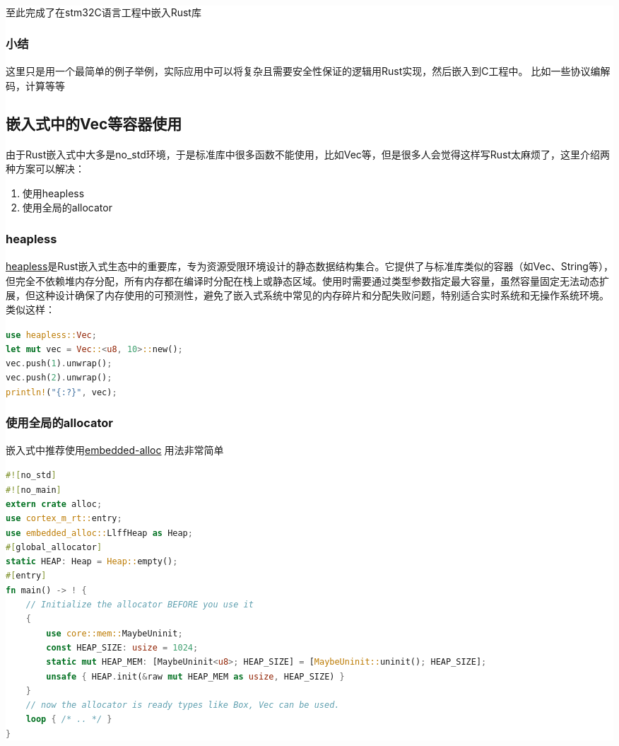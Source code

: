 至此完成了在stm32C语言工程中嵌入Rust库

### 小结

这里只是用一个最简单的例子举例，实际应用中可以将复杂且需要安全性保证的逻辑用Rust实现，然后嵌入到C工程中。
比如一些协议编解码，计算等等

## 嵌入式中的Vec等容器使用

由于Rust嵌入式中大多是no_std环境，于是标准库中很多函数不能使用，比如Vec等，但是很多人会觉得这样写Rust太麻烦了，这里介绍两种方案可以解决：

1. 使用heapless
2. 使用全局的allocator

### heapless

[heapless](https://github.com/rust-embedded/heapless)是Rust嵌入式生态中的重要库，专为资源受限环境设计的静态数据结构集合。它提供了与标准库类似的容器（如Vec、String等），但完全不依赖堆内存分配，所有内存都在编译时分配在栈上或静态区域。使用时需要通过类型参数指定最大容量，虽然容量固定无法动态扩展，但这种设计确保了内存使用的可预测性，避免了嵌入式系统中常见的内存碎片和分配失败问题，特别适合实时系统和无操作系统环境。
类似这样：

```rust
use heapless::Vec;
let mut vec = Vec::<u8, 10>::new();
vec.push(1).unwrap();
vec.push(2).unwrap();
println!("{:?}", vec);
```

### 使用全局的allocator

嵌入式中推荐使用[embedded-alloc](https://github.com/rust-embedded/embedded-alloc)
用法非常简单

```rust
#![no_std]
#![no_main]
extern crate alloc;
use cortex_m_rt::entry;
use embedded_alloc::LlffHeap as Heap;
#[global_allocator]
static HEAP: Heap = Heap::empty();
#[entry]
fn main() -> ! {
    // Initialize the allocator BEFORE you use it
    {
        use core::mem::MaybeUninit;
        const HEAP_SIZE: usize = 1024;
        static mut HEAP_MEM: [MaybeUninit<u8>; HEAP_SIZE] = [MaybeUninit::uninit(); HEAP_SIZE];
        unsafe { HEAP.init(&raw mut HEAP_MEM as usize, HEAP_SIZE) }
    }
    // now the allocator is ready types like Box, Vec can be used.
    loop { /* .. */ }
}
```
